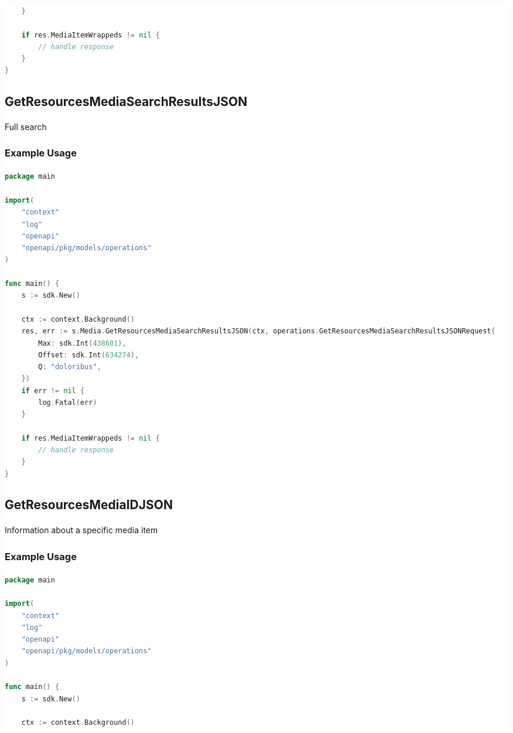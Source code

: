 ```go
    }

    if res.MediaItemWrappeds != nil {
        // handle response
    }
}
```

## GetResourcesMediaSearchResultsJSON

Full search

### Example Usage

```go
package main

import(
	"context"
	"log"
	"openapi"
	"openapi/pkg/models/operations"
)

func main() {
    s := sdk.New()

    ctx := context.Background()
    res, err := s.Media.GetResourcesMediaSearchResultsJSON(ctx, operations.GetResourcesMediaSearchResultsJSONRequest{
        Max: sdk.Int(438601),
        Offset: sdk.Int(634274),
        Q: "doloribus",
    })
    if err != nil {
        log.Fatal(err)
    }

    if res.MediaItemWrappeds != nil {
        // handle response
    }
}
```

## GetResourcesMediaIDJSON

Information about a specific media item

### Example Usage

```go
package main

import(
	"context"
	"log"
	"openapi"
	"openapi/pkg/models/operations"
)

func main() {
    s := sdk.New()

    ctx := context.Background()
```